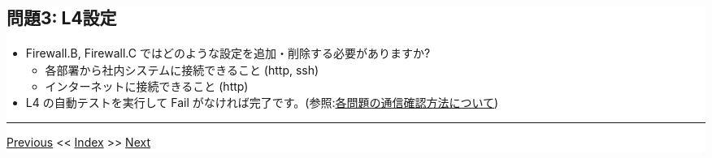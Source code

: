 ## 問題3: L4設定

* Firewall.B, Firewall.C ではどのような設定を追加・削除する必要がありますか?
  * 各部署から社内システムに接続できること (http, ssh)
  * インターネットに接続できること (http)
* L4 の自動テストを実行して Fail がなければ完了です。(参照:[各問題の通信確認方法について](#各問題の通信確認方法について))



---

[Previous](../l4nw3/answer.md) << [Index](../index.md) >> [Next](../app1/answer.md)

